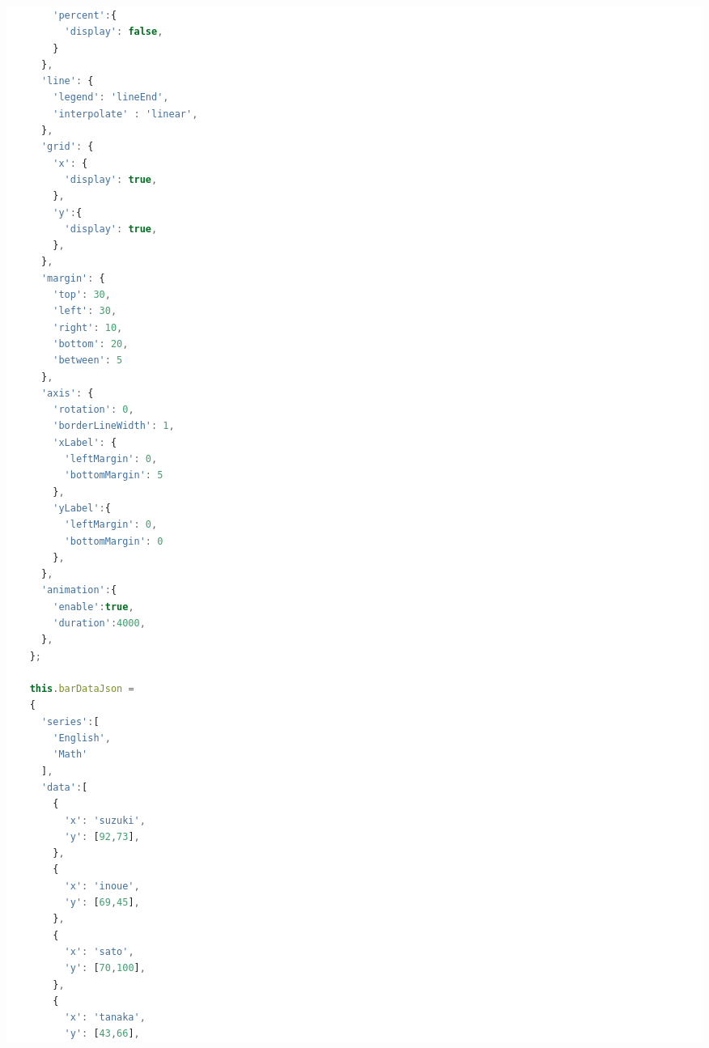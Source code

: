 ```typescript
        'percent':{
          'display': false,
        }
      },
      'line': {
        'legend': 'lineEnd',
        'interpolate' : 'linear',
      },
      'grid': {
        'x': {
          'display': true,
        },
        'y':{
          'display': true,
        },
      },
      'margin': {
        'top': 30,
        'left': 30,
        'right': 10,
        'bottom': 20,
        'between': 5
      },
      'axis': {
        'rotation': 0,
        'borderLineWidth': 1,
        'xLabel': {
          'leftMargin': 0,
          'bottomMargin': 5
        },
        'yLabel':{
          'leftMargin': 0,
          'bottomMargin': 0
        },
      },
      'animation':{
        'enable':true,
        'duration':4000,
      },
    };

    this.barDataJson =
    {
      'series':[
        'English',
        'Math'
      ],
      'data':[
        {
          'x': 'suzuki',
          'y': [92,73],
        },
        {
          'x': 'inoue',
          'y': [69,45],
        },
        {
          'x': 'sato',
          'y': [70,100],
        },
        {
          'x': 'tanaka',
          'y': [43,66],
```
